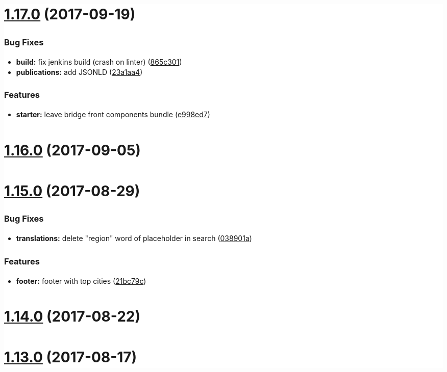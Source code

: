 

<a name="1.17.0"></a>
# [1.17.0](https://github.com/Leadformance/bridge-front-starter-kit/compare/v1.16.0...v1.17.0) (2017-09-19)


### Bug Fixes

* **build:** fix jenkins build (crash on linter) ([865c301](https://github.com/Leadformance/bridge-front-starter-kit/commit/865c301))
* **publications:** add JSONLD ([23a1aa4](https://github.com/Leadformance/bridge-front-starter-kit/commit/23a1aa4))


### Features

* **starter:** leave bridge front components bundle ([e998ed7](https://github.com/Leadformance/bridge-front-starter-kit/commit/e998ed7))



<a name="1.16.0"></a>
# [1.16.0](https://github.com/Leadformance/bridge-front-starter-kit/compare/v1.15.0...v1.16.0) (2017-09-05)



<a name="1.15.0"></a>
# [1.15.0](https://github.com/Leadformance/bridge-front-starter-kit/compare/v1.14.0...v1.15.0) (2017-08-29)


### Bug Fixes

* **translations:** delete "region" word of placeholder in search ([038901a](https://github.com/Leadformance/bridge-front-starter-kit/commit/038901a))


### Features

* **footer:** footer with top cities ([21bc79c](https://github.com/Leadformance/bridge-front-starter-kit/commit/21bc79c))



<a name="1.14.0"></a>
# [1.14.0](https://github.com/Leadformance/bridge-front-starter-kit/compare/v1.13.0...v1.14.0) (2017-08-22)



<a name="1.13.0"></a>
# [1.13.0](https://github.com/Leadformance/bridge-front-starter-kit/compare/v1.12.0...v1.13.0) (2017-08-17)
